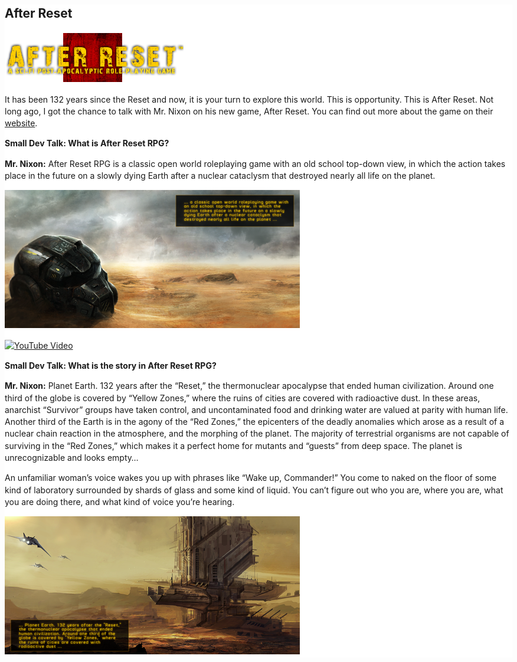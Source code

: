 ## After Reset

![image](src\articleArchive\authorAlexanderSullivan\2013-08-22_AfterReset\image1.png)

It has been 132 years since the Reset and now, it is your turn to explore this world. This is opportunity. This is After Reset. Not long ago, I got the chance to talk with Mr. Nixon on his new game, After Reset. You can find out more about the game on their [website](http://www.afterreset.com/).

**Small Dev Talk: What is After Reset RPG?** 

**Mr. Nixon:** After Reset RPG  is a classic open world roleplaying game with an old school top-down view, in which the action takes place in the future on a slowly dying Earth after a nuclear cataclysm that destroyed nearly all life on the planet.

![image](src\articleArchive\authorAlexanderSullivan\2013-08-22_AfterReset\image2.png)

[![YouTube Video](https://img.youtube.com/vi/LZv9Gu-0PHY/0.jpg)](https://www.youtube.com/watch?v=LZv9Gu-0PHY)

**Small Dev Talk: What is the story in After Reset RPG?**

**Mr. Nixon:** Planet Earth. 132 years after the “Reset,” the thermonuclear apocalypse that ended human civilization. Around one third of the globe is covered by “Yellow Zones,” where the ruins of cities are covered with radioactive dust. In these areas, anarchist “Survivor” groups have taken control, and uncontaminated food and drinking water are valued at parity with human life. Another third of the Earth is in the agony of the “Red Zones,” the epicenters of the deadly anomalies which arose as a result of a nuclear chain reaction in the atmosphere, and the morphing of the planet. The majority of terrestrial organisms are not capable of surviving in the “Red Zones,” which makes it a perfect home for mutants and “guests” from deep space. The planet is unrecognizable and looks empty…

An unfamiliar woman’s voice wakes you up with phrases like “Wake up, Commander!” You come to naked on the floor of some kind of laboratory surrounded by shards of glass and some kind of liquid. You can’t figure out who you are, where you are, what you are doing there, and what kind of voice you’re hearing.

![image](src\articleArchive\authorAlexanderSullivan\2013-08-22_AfterReset\image3.png)
